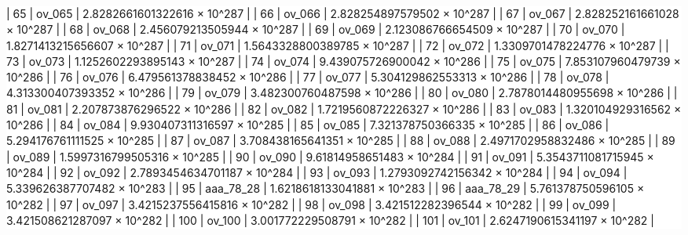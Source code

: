 | 65 | ov_065 | 2.8282661601322616 × 10^287 |
| 66 | ov_066 | 2.828254897579502 × 10^287 |
| 67 | ov_067 | 2.828252161661028 × 10^287 |
| 68 | ov_068 | 2.456079213505944 × 10^287 |
| 69 | ov_069 | 2.123086766654509 × 10^287 |
| 70 | ov_070 | 1.8271413215656607 × 10^287 |
| 71 | ov_071 | 1.5643328800389785 × 10^287 |
| 72 | ov_072 | 1.3309701478224776 × 10^287 |
| 73 | ov_073 | 1.1252602293895143 × 10^287 |
| 74 | ov_074 | 9.439075726900042 × 10^286 |
| 75 | ov_075 | 7.853107960479739 × 10^286 |
| 76 | ov_076 | 6.479561378838452 × 10^286 |
| 77 | ov_077 | 5.304129862553313 × 10^286 |
| 78 | ov_078 | 4.313300407393352 × 10^286 |
| 79 | ov_079 | 3.482300760487598 × 10^286 |
| 80 | ov_080 | 2.7878014480955698 × 10^286 |
| 81 | ov_081 | 2.207873876296522 × 10^286 |
| 82 | ov_082 | 1.7219560872226327 × 10^286 |
| 83 | ov_083 | 1.320104929316562 × 10^286 |
| 84 | ov_084 | 9.930407311316597 × 10^285 |
| 85 | ov_085 | 7.321378750366335 × 10^285 |
| 86 | ov_086 | 5.294176761111525 × 10^285 |
| 87 | ov_087 | 3.708438165641351 × 10^285 |
| 88 | ov_088 | 2.4971702958832486 × 10^285 |
| 89 | ov_089 | 1.5997316799505316 × 10^285 |
| 90 | ov_090 | 9.61814958651483 × 10^284 |
| 91 | ov_091 | 5.3543711081715945 × 10^284 |
| 92 | ov_092 | 2.7893454634701187 × 10^284 |
| 93 | ov_093 | 1.2793092742156342 × 10^284 |
| 94 | ov_094 | 5.339626387707482 × 10^283 |
| 95 | aaa_78_28 | 1.6218618133041881 × 10^283 |
| 96 | aaa_78_29 | 5.761378750596105 × 10^282 |
| 97 | ov_097 | 3.4215237556415816 × 10^282 |
| 98 | ov_098 | 3.421512282396544 × 10^282 |
| 99 | ov_099 | 3.421508621287097 × 10^282 |
| 100 | ov_100 | 3.001772229508791 × 10^282 |
| 101 | ov_101 | 2.6247190615341197 × 10^282 |